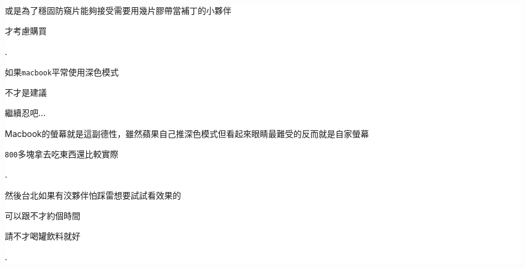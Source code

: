 或是為了穩固防窺片能夠接受需要用幾片膠帶當補丁的小夥伴

才考慮購買

.

如果`macbook`平常使用深色模式

不才是建議

繼續忍吧...

Macbook的螢幕就是這副德性，雖然蘋果自己推深色模式但看起來眼睛最難受的反而就是自家螢幕

`800`多塊拿去吃東西還比較實際

.

然後台北如果有洨夥伴怕踩雷想要試試看效果的

可以跟不才約個時間

請不才喝罐飲料就好

.
